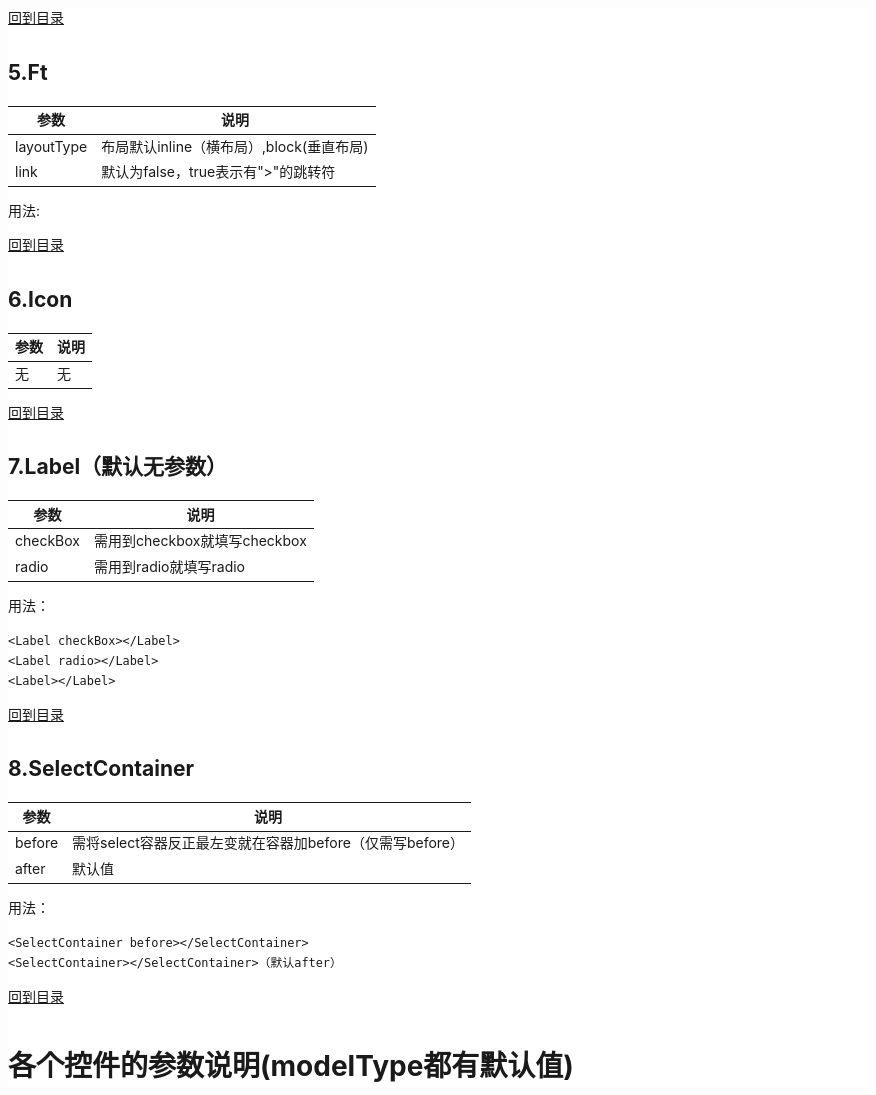 
[回到目录](#index)

## 5.Ft

参数 | 说明
---|---
layoutType | 布局默认inline（横布局）,block(垂直布局)
link | 默认为false，true表示有">"的跳转符

用法:
<Ft layoutType="block" link=true></Ft>

[回到目录](#index)

## 6.Icon
参数 | 说明
---|---
无 | 无

[回到目录](#index)

## 7.Label（默认无参数）


参数 | 说明
---|---
checkBox | 需用到checkbox就填写checkbox
radio | 需用到radio就填写radio


用法：
```
<Label checkBox></Label>
<Label radio></Label>
<Label></Label>
```

[回到目录](#index)

## 8.SelectContainer


参数 | 说明
---|---
before | 需将select容器反正最左变就在容器加before（仅需写before）
after | 默认值

用法：
```
<SelectContainer before></SelectContainer>
<SelectContainer></SelectContainer>（默认after）
```

[回到目录](#index)
# 各个控件的参数说明(modelType都有默认值)
